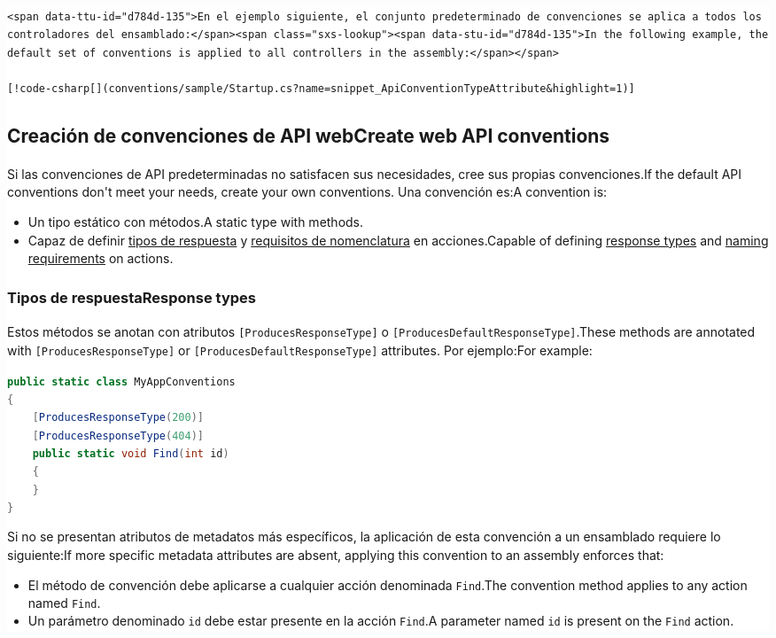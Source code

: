     <span data-ttu-id="d784d-135">En el ejemplo siguiente, el conjunto predeterminado de convenciones se aplica a todos los controladores del ensamblado:</span><span class="sxs-lookup"><span data-stu-id="d784d-135">In the following example, the default set of conventions is applied to all controllers in the assembly:</span></span>

    [!code-csharp[](conventions/sample/Startup.cs?name=snippet_ApiConventionTypeAttribute&highlight=1)]

## <a name="create-web-api-conventions"></a><span data-ttu-id="d784d-136">Creación de convenciones de API web</span><span class="sxs-lookup"><span data-stu-id="d784d-136">Create web API conventions</span></span>

<span data-ttu-id="d784d-137">Si las convenciones de API predeterminadas no satisfacen sus necesidades, cree sus propias convenciones.</span><span class="sxs-lookup"><span data-stu-id="d784d-137">If the default API conventions don't meet your needs, create your own conventions.</span></span> <span data-ttu-id="d784d-138">Una convención es:</span><span class="sxs-lookup"><span data-stu-id="d784d-138">A convention is:</span></span>

* <span data-ttu-id="d784d-139">Un tipo estático con métodos.</span><span class="sxs-lookup"><span data-stu-id="d784d-139">A static type with methods.</span></span>
* <span data-ttu-id="d784d-140">Capaz de definir [tipos de respuesta](#response-types) y [requisitos de nomenclatura](#naming-requirements) en acciones.</span><span class="sxs-lookup"><span data-stu-id="d784d-140">Capable of defining [response types](#response-types) and [naming requirements](#naming-requirements) on actions.</span></span>

### <a name="response-types"></a><span data-ttu-id="d784d-141">Tipos de respuesta</span><span class="sxs-lookup"><span data-stu-id="d784d-141">Response types</span></span>

<span data-ttu-id="d784d-142">Estos métodos se anotan con atributos `[ProducesResponseType]` o `[ProducesDefaultResponseType]`.</span><span class="sxs-lookup"><span data-stu-id="d784d-142">These methods are annotated with `[ProducesResponseType]` or `[ProducesDefaultResponseType]` attributes.</span></span> <span data-ttu-id="d784d-143">Por ejemplo:</span><span class="sxs-lookup"><span data-stu-id="d784d-143">For example:</span></span>

```csharp
public static class MyAppConventions
{
    [ProducesResponseType(200)]
    [ProducesResponseType(404)]
    public static void Find(int id)
    {
    }
}
```

<span data-ttu-id="d784d-144">Si no se presentan atributos de metadatos más específicos, la aplicación de esta convención a un ensamblado requiere lo siguiente:</span><span class="sxs-lookup"><span data-stu-id="d784d-144">If more specific metadata attributes are absent, applying this convention to an assembly enforces that:</span></span>

* <span data-ttu-id="d784d-145">El método de convención debe aplicarse a cualquier acción denominada `Find`.</span><span class="sxs-lookup"><span data-stu-id="d784d-145">The convention method applies to any action named `Find`.</span></span>
* <span data-ttu-id="d784d-146">Un parámetro denominado `id` debe estar presente en la acción `Find`.</span><span class="sxs-lookup"><span data-stu-id="d784d-146">A parameter named `id` is present on the `Find` action.</span></span>
